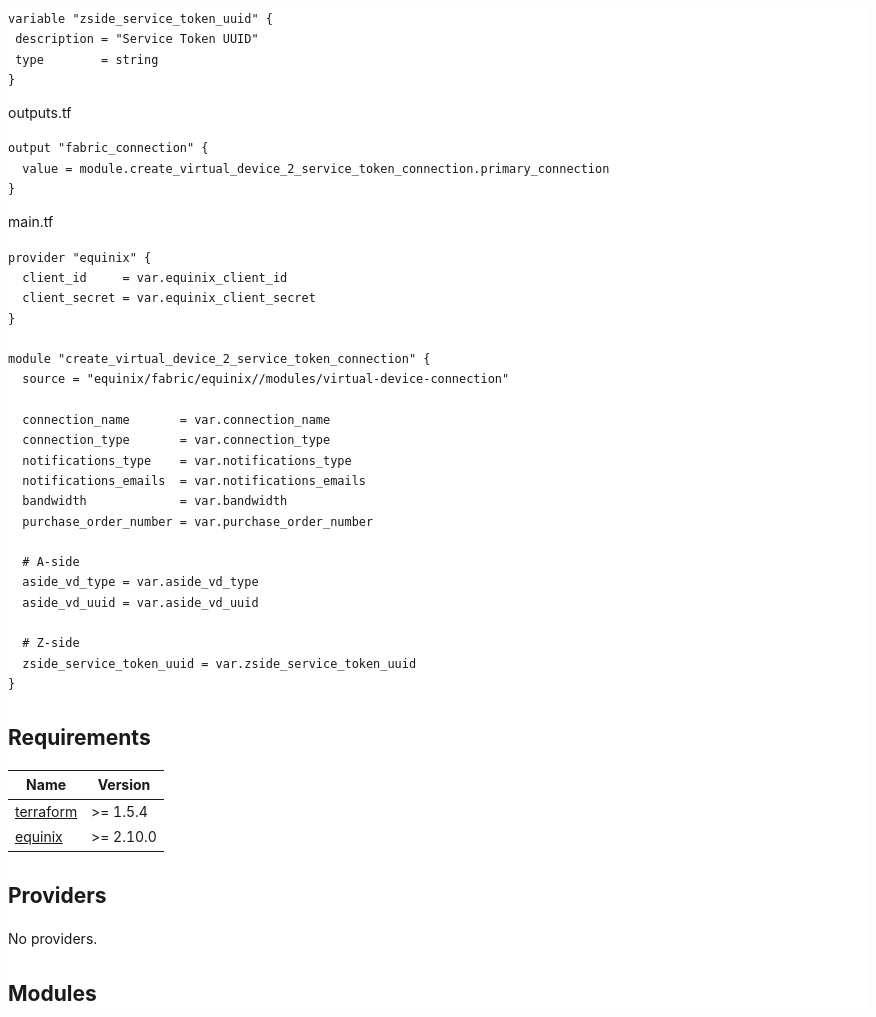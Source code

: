 ```hcl
variable "zside_service_token_uuid" {
  description = "Service Token UUID"
  type        = string
}
```

outputs.tf
```hcl
output "fabric_connection" {
  value = module.create_virtual_device_2_service_token_connection.primary_connection
}
```

main.tf
```hcl
provider "equinix" {
  client_id     = var.equinix_client_id
  client_secret = var.equinix_client_secret
}

module "create_virtual_device_2_service_token_connection" {
  source = "equinix/fabric/equinix//modules/virtual-device-connection"

  connection_name       = var.connection_name
  connection_type       = var.connection_type
  notifications_type    = var.notifications_type
  notifications_emails  = var.notifications_emails
  bandwidth             = var.bandwidth
  purchase_order_number = var.purchase_order_number

  # A-side
  aside_vd_type = var.aside_vd_type
  aside_vd_uuid = var.aside_vd_uuid

  # Z-side
  zside_service_token_uuid = var.zside_service_token_uuid
}
```

## Requirements

| Name | Version |
|------|---------|
| <a name="requirement_terraform"></a> [terraform](#requirement\_terraform) | >= 1.5.4 |
| <a name="requirement_equinix"></a> [equinix](#requirement\_equinix) | >= 2.10.0 |

## Providers

No providers.

## Modules
